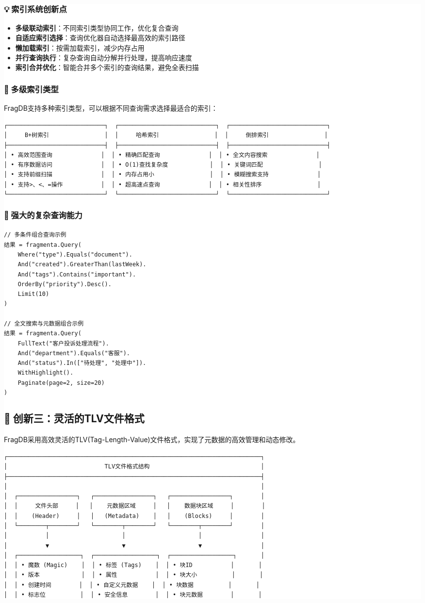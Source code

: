### 💡 索引系统创新点

- **多级联动索引**：不同索引类型协同工作，优化复合查询
- **自适应索引选择**：查询优化器自动选择最高效的索引路径
- **懒加载索引**：按需加载索引，减少内存占用
- **并行查询执行**：复杂查询自动分解并行处理，提高响应速度
- **索引合并优化**：智能合并多个索引的查询结果，避免全表扫描

### 🔎 多级索引类型

FragDB支持多种索引类型，可以根据不同查询需求选择最适合的索引：

```
┌────────────────────────────┐  ┌────────────────────────────┐  ┌────────────────────────────┐
│     B+树索引                │  │     哈希索引                │  │     倒排索引                │
├────────────────────────────┤  ├────────────────────────────┤  ├────────────────────────────┤
│ • 高效范围查询              │  │ • 精确匹配查询              │  │ • 全文内容搜索              │
│ • 有序数据访问              │  │ • O(1)查找复杂度            │  │ • 关键词匹配                │
│ • 支持前缀扫描              │  │ • 内存占用小                │  │ • 模糊搜索支持              │
│ • 支持>、<、=操作           │  │ • 超高速点查询              │  │ • 相关性排序                │
└────────────────────────────┘  └────────────────────────────┘  └────────────────────────────┘
```

### 🧩 强大的复杂查询能力

```
// 多条件组合查询示例
结果 = fragmenta.Query(
    Where("type").Equals("document").
    And("created").GreaterThan(lastWeek).
    And("tags").Contains("important").
    OrderBy("priority").Desc().
    Limit(10)
)

// 全文搜索与元数据组合示例
结果 = fragmenta.Query(
    FullText("客户投诉处理流程").
    And("department").Equals("客服").
    And("status").In(["待处理", "处理中"]).
    WithHighlight().
    Paginate(page=2, size=20)
)
```

## 📄 创新三：灵活的TLV文件格式

FragDB采用高效灵活的TLV(Tag-Length-Value)文件格式，实现了元数据的高效管理和动态修改。

```
┌─────────────────────────────────────────────────────────────────────────┐
│                            TLV文件格式结构                                │
├─────────────────────────────────────────────────────────────────────────┤
│                                                                         │
│  ┌─────────────────┐   ┌─────────────────┐   ┌─────────────────┐        │
│  │     文件头部     │   │    元数据区域     │   │    数据块区域     │        │
│  │    (Header)     │   │   (Metadata)    │   │    (Blocks)     │        │
│  └────────┬────────┘   └────────┬────────┘   └────────┬────────┘        │
│           │                     │                     │                 │
│           ▼                     ▼                     ▼                 │
│  ┌──────────────────┐  ┌──────────────────┐  ┌──────────────────┐       │
│  │ • 魔数 (Magic)    │  │ • 标签 (Tags)    │  │ • 块ID           │       │
│  │ • 版本            │  │ • 属性           │  │ • 块大小          │       │
│  │ • 创建时间        │  │ • 自定义元数据    │  │ • 块数据          │       │
│  │ • 标志位          │  │ • 安全信息        │  │ • 块元数据        │       │
```